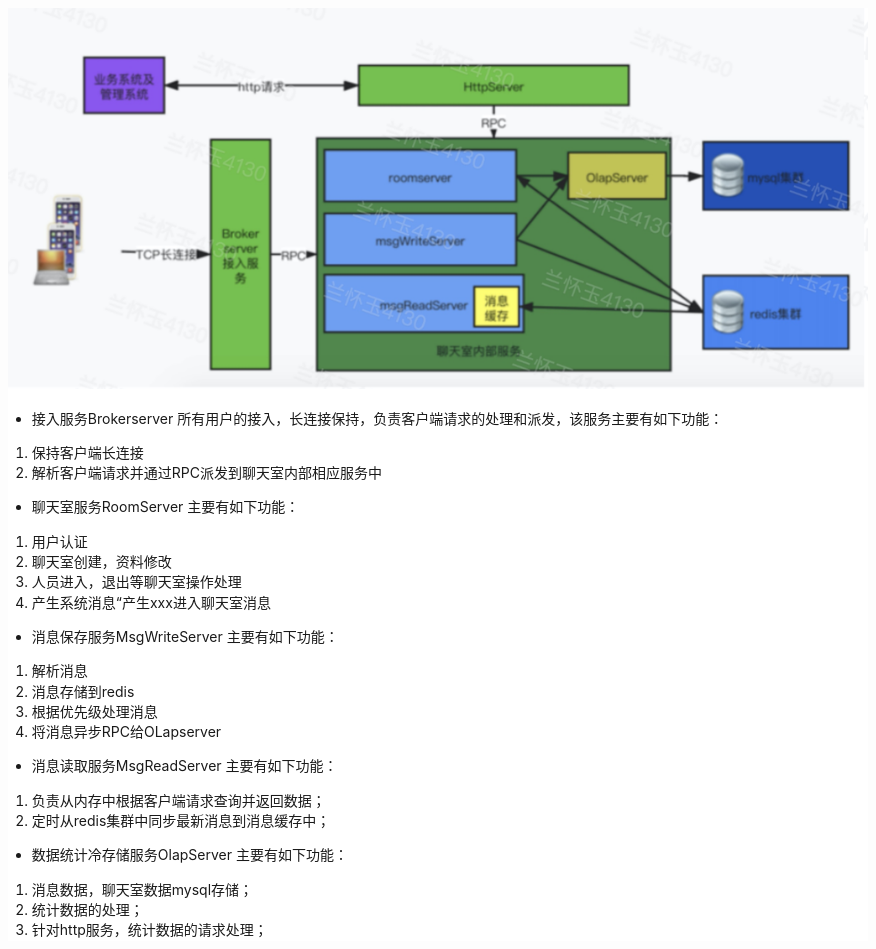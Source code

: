 ![](media/16692522218159/16693454915111.jpg)


* 接入服务Brokerserver
所有用户的接入，长连接保持，负责客户端请求的处理和派发，该服务主要有如下功能：
1. 保持客户端长连接
2. 解析客户端请求并通过RPC派发到聊天室内部相应服务中
 
* 聊天室服务RoomServer
主要有如下功能：
1. 用户认证
2. 聊天室创建，资料修改
3. 人员进入，退出等聊天室操作处理
4. 产生系统消息“产生xxx进入聊天室消息
 
* 消息保存服务MsgWriteServer
主要有如下功能：
1. 解析消息
2. 消息存储到redis
3. 根据优先级处理消息
4. 将消息异步RPC给OLapserver
 
 
* 消息读取服务MsgReadServer
主要有如下功能：
 
1. 负责从内存中根据客户端请求查询并返回数据；
2. 定时从redis集群中同步最新消息到消息缓存中；
 
 
* 数据统计冷存储服务OlapServer
主要有如下功能：
1. 消息数据，聊天室数据mysql存储；
2. 统计数据的处理；
3. 针对http服务，统计数据的请求处理；
